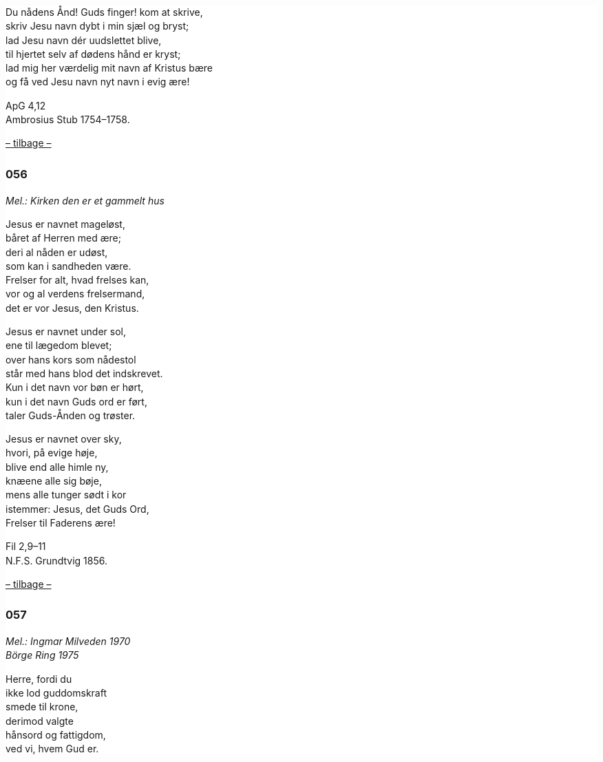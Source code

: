 Du nådens Ånd! Guds finger! kom at skrive,  
skriv Jesu navn dybt i min sjæl og bryst;  
lad Jesu navn dér uudslettet blive,  
til hjertet selv af dødens hånd er kryst;  
lad mig her værdelig mit navn af Kristus bære  
og få ved Jesu navn nyt navn i evig ære!

ApG 4,12  
Ambrosius Stub 1754–1758.

[– tilbage –](#toc052)

<a id="056"></a>

### 056

*Mel.: Kirken den er et gammelt hus*

Jesus er navnet mageløst,  
båret af Herren med ære;  
deri al nåden er udøst,  
som kan i sandheden være.  
Frelser for alt, hvad frelses kan,  
vor og al verdens frelsermand,  
det er vor Jesus, den Kristus.

Jesus er navnet under sol,  
ene til lægedom blevet;  
over hans kors som nådestol  
står med hans blod det indskrevet.  
Kun i det navn vor bøn er hørt,  
kun i det navn Guds ord er ført,  
taler Guds-Ånden og trøster.

Jesus er navnet over sky,  
hvori, på evige høje,  
blive end alle himle ny,  
knæene alle sig bøje,  
mens alle tunger sødt i kor  
istemmer: Jesus, det Guds Ord,  
Frelser til Faderens ære!

Fil 2,9–11  
N.F.S. Grundtvig 1856.

[– tilbage –](#toc052)

<a id="057"></a>

### 057

*Mel.: Ingmar Milveden 1970*  
*Börge Ring 1975*

Herre, fordi du  
ikke lod guddomskraft  
smede til krone,  
derimod valgte  
hånsord og fattigdom,  
ved vi, hvem Gud er.

